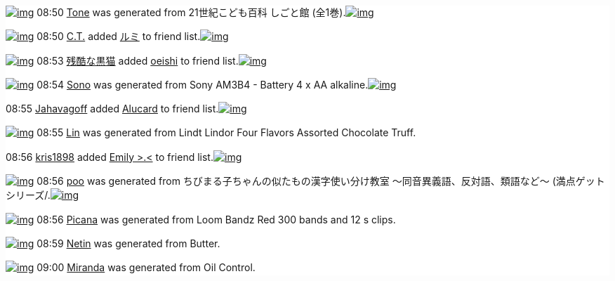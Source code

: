 [![img](http://img811.imageshack.us/img811/5540/b67x.png)](http://www.barcodekanojo.com/kanojo/2830892/Tone) 08:50 [Tone](http://www.barcodekanojo.com/kanojo/2830892/Tone) was generated from 21世紀こども百科 しごと館 (全1巻).[![img](http://kacdn03.appspot.com/5078557772480512/b5a1.jpg)](http://www.barcodekanojo.com/product_images/barcode/5418873/1393890622/21%E4%B8%96%E7%B4%80%E3%81%93%E3%81%A9%E3%82%82%E7%99%BE%E7%A7%91%20%E3%81%97%E3%81%94%E3%81%A8%E9%A4%A8%20%28%E5%85%A81%E5%B7%BB%29.jpg)

[![img](http://img836.imageshack.us/img836/6590/oqaf.jpg)](http://www.barcodekanojo.com/user/272165/C.T.) 08:50 [C.T.](http://www.barcodekanojo.com/user/272165/C.T.) added [ルミ](http://www.barcodekanojo.com/kanojo/2816944/%E3%83%AB%E3%83%9F) to friend list.[![img](http://kacdn03.appspot.com/6042351252275200/6b92.png)](http://www.barcodekanojo.com/kanojo/2816944/%E3%83%AB%E3%83%9F)

[![img](http://kacdn09.appspot.com/5836861629005824/8cac.jpg)](http://www.barcodekanojo.com/user/315707/%E6%AE%8B%E9%85%B7%E3%81%AA%E9%BB%92%E7%8C%AB) 08:53 [残酷な黒猫](http://www.barcodekanojo.com/user/315707/%E6%AE%8B%E9%85%B7%E3%81%AA%E9%BB%92%E7%8C%AB) added [oeishi](http://www.barcodekanojo.com/kanojo/2399843/oeishi) to friend list.[![img](http://kacdn06.appspot.com/6617250475802624/8ede.png)](http://www.barcodekanojo.com/kanojo/2399843/oeishi)

[![img](http://kacdn03.appspot.com/6699863903305728/7cdd7.png)](http://www.barcodekanojo.com/kanojo/2830893/Sono) 08:54 [Sono](http://www.barcodekanojo.com/kanojo/2830893/Sono) was generated from Sony AM3B4 - Battery 4 x AA alkaline.[![img](http://kacdn06.appspot.com/5045534037377024/d7e3.jpg)](http://www.barcodekanojo.com/product_images/barcode/5418876/1393890804/50x50xSony,P20AM3B4,P20-,P20Battery,P204,P20x,P20AA,P20alkaline.jpg,qw=88,ah=88.pagespeed.ic.1-MWcgOcu6.jpg)

08:55 [Jahavagoff](http://www.barcodekanojo.com/user/442844/Jahavagoff) added [Alucard](http://www.barcodekanojo.com/kanojo/2423084/Alucard) to friend list.[![img](http://kacdn05.appspot.com/6538158921482240/bcb9.png)](http://www.barcodekanojo.com/kanojo/2423084/Alucard)

[![img](http://kacdn08.appspot.com/6491842531033088/fb1d.png)](http://www.barcodekanojo.com/kanojo/2830894/Lin) 08:55 [Lin](http://www.barcodekanojo.com/kanojo/2830894/Lin) was generated from Lindt Lindor Four Flavors Assorted Chocolate Truff.

08:56 [kris1898](http://www.barcodekanojo.com/user/381411/kris1898) added [Emily &gt;.&lt;](http://www.barcodekanojo.com/kanojo/1962282/Emily%20%3E.%3C) to friend list.[![img](http://img197.imageshack.us/img197/6936/0wzs.png)](http://www.barcodekanojo.com/kanojo/1962282/Emily%20%3E.%3C)

[![img](http://kacdn10.appspot.com/5886895045214208/8938.png)](http://www.barcodekanojo.com/kanojo/2830895/poo) 08:56 [poo](http://www.barcodekanojo.com/kanojo/2830895/poo) was generated from ちびまる子ちゃんの似たもの漢字使い分け教室 〜同音異義語、反対語、類語など〜 (満点ゲットシリーズ/.[![img](http://kacdn06.appspot.com/6707372311445504/77ff.jpg)](http://www.barcodekanojo.com/product_images/barcode/5418880/1393890931/%E3%81%A1%E3%81%B3%E3%81%BE%E3%82%8B%E5%AD%90%E3%81%A1%E3%82%83%E3%82%93%E3%81%AE%E4%BC%BC%E3%81%9F%E3%82%82%E3%81%AE%E6%BC%A2%E5%AD%97%E4%BD%BF%E3%81%84%E5%88%86%E3%81%91%E6%95%99%E5%AE%A4%20%E3%80%9C%E5%90%8C%E9%9F%B3%E7%95%B0%E7%BE%A9%E8%AA%9E%E3%80%81%E5%8F%8D%E5%AF%BE%E8%AA%9E%E3%80%81%E9%A1%9E%E8%AA%9E%E3%81%AA%E3%81%A9%E3%80%9C%20%28%E6%BA%80%E7%82%B9%E3%82%B2%E3%83%83%E3%83%88%E3%82%B7%E3%83%AA%E3%83%BC%E3%82%BA%2F.jpg)

[![img](http://kacdn05.appspot.com/5171440735223808/fae2.png)](http://www.barcodekanojo.com/kanojo/2830896/Picana) 08:56 [Picana](http://www.barcodekanojo.com/kanojo/2830896/Picana) was generated from Loom Bandz Red 300 bands and 12 s clips.

[![img](http://img812.imageshack.us/img812/8552/vney.png)](http://www.barcodekanojo.com/kanojo/2830897/Netin) 08:59 [Netin](http://www.barcodekanojo.com/kanojo/2830897/Netin) was generated from Butter.

[![img](http://kacdn08.appspot.com/5221509853347840/53ee.png)](http://www.barcodekanojo.com/kanojo/2830898/Miranda) 09:00 [Miranda](http://www.barcodekanojo.com/kanojo/2830898/Miranda) was generated from Oil Control.
